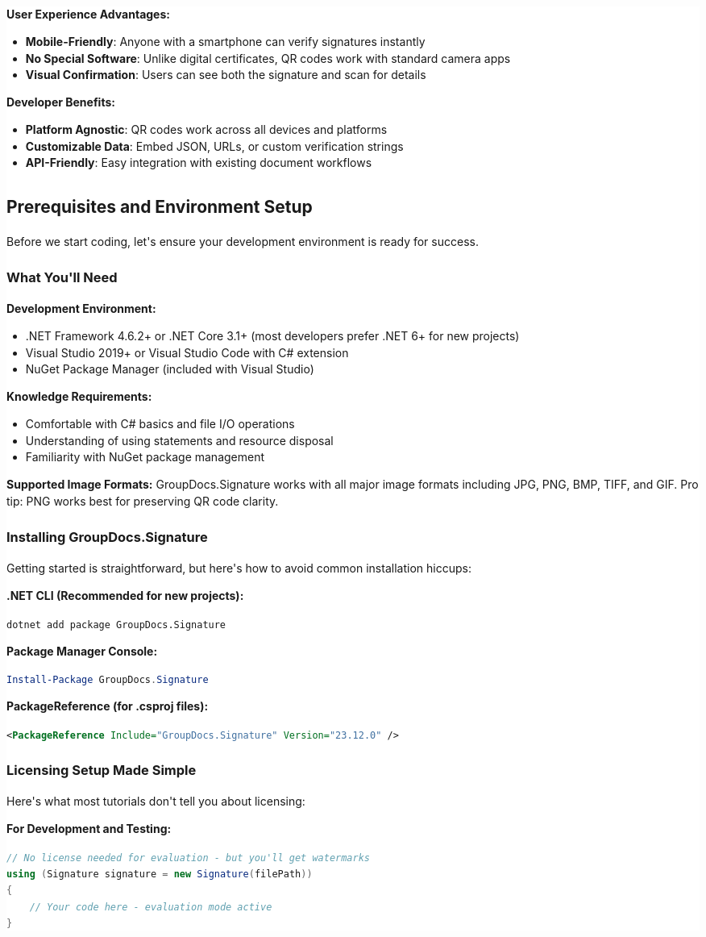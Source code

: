 **User Experience Advantages:**
- **Mobile-Friendly**: Anyone with a smartphone can verify signatures instantly
- **No Special Software**: Unlike digital certificates, QR codes work with standard camera apps
- **Visual Confirmation**: Users can see both the signature and scan for details

**Developer Benefits:**
- **Platform Agnostic**: QR codes work across all devices and platforms
- **Customizable Data**: Embed JSON, URLs, or custom verification strings
- **API-Friendly**: Easy integration with existing document workflows

## Prerequisites and Environment Setup

Before we start coding, let's ensure your development environment is ready for success.

### What You'll Need

**Development Environment:**
- .NET Framework 4.6.2+ or .NET Core 3.1+ (most developers prefer .NET 6+ for new projects)
- Visual Studio 2019+ or Visual Studio Code with C# extension
- NuGet Package Manager (included with Visual Studio)

**Knowledge Requirements:**
- Comfortable with C# basics and file I/O operations
- Understanding of using statements and resource disposal
- Familiarity with NuGet package management

**Supported Image Formats:**
GroupDocs.Signature works with all major image formats including JPG, PNG, BMP, TIFF, and GIF. Pro tip: PNG works best for preserving QR code clarity.

### Installing GroupDocs.Signature

Getting started is straightforward, but here's how to avoid common installation hiccups:

**.NET CLI (Recommended for new projects):**

```bash
dotnet add package GroupDocs.Signature
```

**Package Manager Console:**

```powershell
Install-Package GroupDocs.Signature
```

**PackageReference (for .csproj files):**

```xml
<PackageReference Include="GroupDocs.Signature" Version="23.12.0" />
```

### Licensing Setup Made Simple

Here's what most tutorials don't tell you about licensing:

**For Development and Testing:**
```csharp
// No license needed for evaluation - but you'll get watermarks
using (Signature signature = new Signature(filePath))
{
    // Your code here - evaluation mode active
}
```
